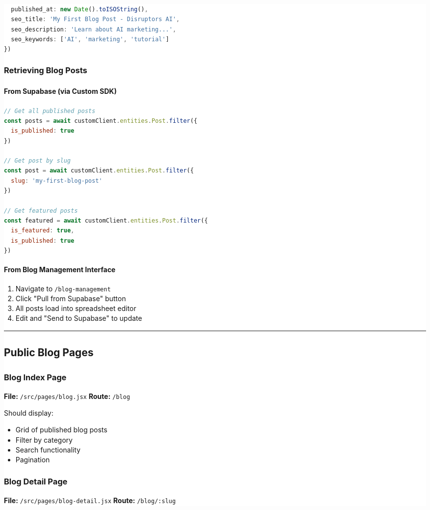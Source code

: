 ```javascript
  published_at: new Date().toISOString(),
  seo_title: 'My First Blog Post - Disruptors AI',
  seo_description: 'Learn about AI marketing...',
  seo_keywords: ['AI', 'marketing', 'tutorial']
})
```

### Retrieving Blog Posts

#### From Supabase (via Custom SDK)
```javascript
// Get all published posts
const posts = await customClient.entities.Post.filter({
  is_published: true
})

// Get post by slug
const post = await customClient.entities.Post.filter({
  slug: 'my-first-blog-post'
})

// Get featured posts
const featured = await customClient.entities.Post.filter({
  is_featured: true,
  is_published: true
})
```

#### From Blog Management Interface
1. Navigate to `/blog-management`
2. Click "Pull from Supabase" button
3. All posts load into spreadsheet editor
4. Edit and "Send to Supabase" to update

---

## Public Blog Pages

### Blog Index Page
**File:** `/src/pages/blog.jsx`
**Route:** `/blog`

Should display:
- Grid of published blog posts
- Filter by category
- Search functionality
- Pagination

### Blog Detail Page
**File:** `/src/pages/blog-detail.jsx`
**Route:** `/blog/:slug`
